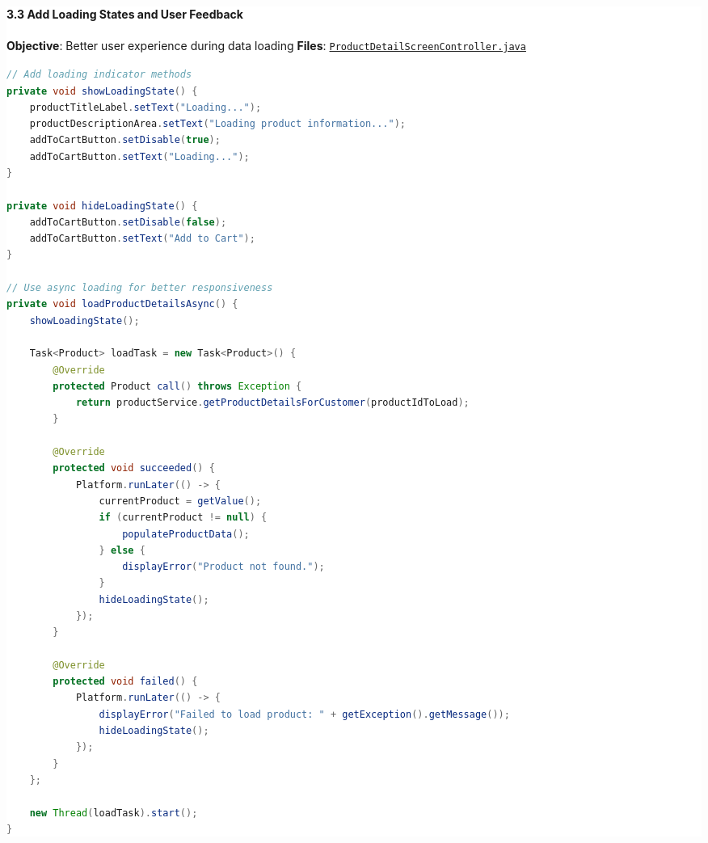 #### 3.3 Add Loading States and User Feedback
**Objective**: Better user experience during data loading
**Files**: [`ProductDetailScreenController.java`](src/main/java/com/aims/core/presentation/controllers/ProductDetailScreenController.java)

```java
// Add loading indicator methods
private void showLoadingState() {
    productTitleLabel.setText("Loading...");
    productDescriptionArea.setText("Loading product information...");
    addToCartButton.setDisable(true);
    addToCartButton.setText("Loading...");
}

private void hideLoadingState() {
    addToCartButton.setDisable(false);
    addToCartButton.setText("Add to Cart");
}

// Use async loading for better responsiveness
private void loadProductDetailsAsync() {
    showLoadingState();
    
    Task<Product> loadTask = new Task<Product>() {
        @Override
        protected Product call() throws Exception {
            return productService.getProductDetailsForCustomer(productIdToLoad);
        }
        
        @Override
        protected void succeeded() {
            Platform.runLater(() -> {
                currentProduct = getValue();
                if (currentProduct != null) {
                    populateProductData();
                } else {
                    displayError("Product not found.");
                }
                hideLoadingState();
            });
        }
        
        @Override
        protected void failed() {
            Platform.runLater(() -> {
                displayError("Failed to load product: " + getException().getMessage());
                hideLoadingState();
            });
        }
    };
    
    new Thread(loadTask).start();
}
```
